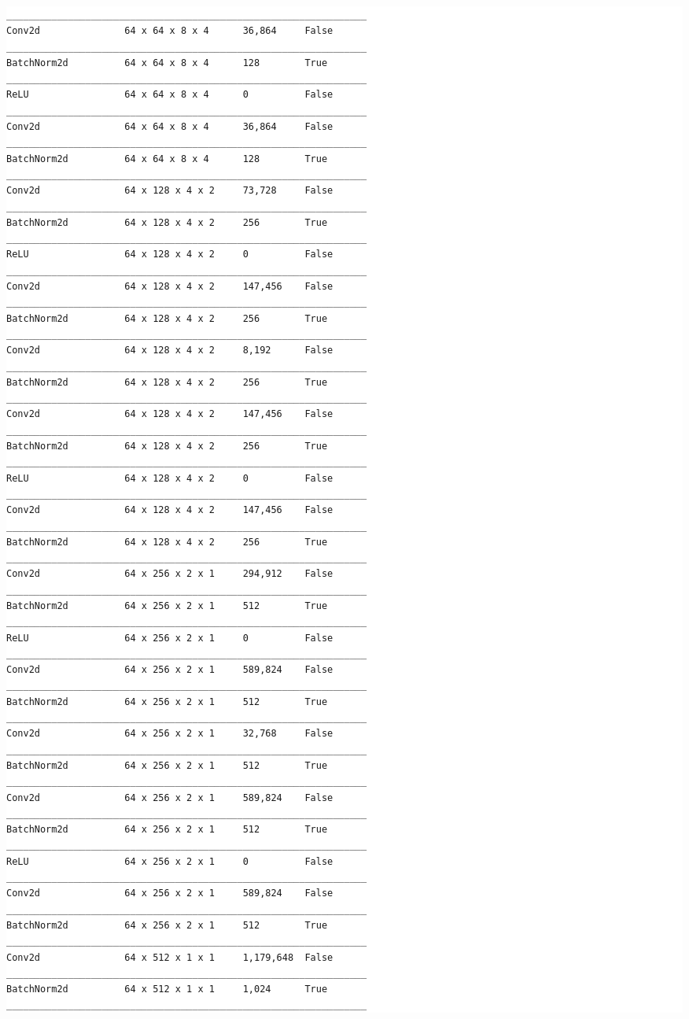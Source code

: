 ```
________________________________________________________________
Conv2d               64 x 64 x 8 x 4      36,864     False     
________________________________________________________________
BatchNorm2d          64 x 64 x 8 x 4      128        True      
________________________________________________________________
ReLU                 64 x 64 x 8 x 4      0          False     
________________________________________________________________
Conv2d               64 x 64 x 8 x 4      36,864     False     
________________________________________________________________
BatchNorm2d          64 x 64 x 8 x 4      128        True      
________________________________________________________________
Conv2d               64 x 128 x 4 x 2     73,728     False     
________________________________________________________________
BatchNorm2d          64 x 128 x 4 x 2     256        True      
________________________________________________________________
ReLU                 64 x 128 x 4 x 2     0          False     
________________________________________________________________
Conv2d               64 x 128 x 4 x 2     147,456    False     
________________________________________________________________
BatchNorm2d          64 x 128 x 4 x 2     256        True      
________________________________________________________________
Conv2d               64 x 128 x 4 x 2     8,192      False     
________________________________________________________________
BatchNorm2d          64 x 128 x 4 x 2     256        True      
________________________________________________________________
Conv2d               64 x 128 x 4 x 2     147,456    False     
________________________________________________________________
BatchNorm2d          64 x 128 x 4 x 2     256        True      
________________________________________________________________
ReLU                 64 x 128 x 4 x 2     0          False     
________________________________________________________________
Conv2d               64 x 128 x 4 x 2     147,456    False     
________________________________________________________________
BatchNorm2d          64 x 128 x 4 x 2     256        True      
________________________________________________________________
Conv2d               64 x 256 x 2 x 1     294,912    False     
________________________________________________________________
BatchNorm2d          64 x 256 x 2 x 1     512        True      
________________________________________________________________
ReLU                 64 x 256 x 2 x 1     0          False     
________________________________________________________________
Conv2d               64 x 256 x 2 x 1     589,824    False     
________________________________________________________________
BatchNorm2d          64 x 256 x 2 x 1     512        True      
________________________________________________________________
Conv2d               64 x 256 x 2 x 1     32,768     False     
________________________________________________________________
BatchNorm2d          64 x 256 x 2 x 1     512        True      
________________________________________________________________
Conv2d               64 x 256 x 2 x 1     589,824    False     
________________________________________________________________
BatchNorm2d          64 x 256 x 2 x 1     512        True      
________________________________________________________________
ReLU                 64 x 256 x 2 x 1     0          False     
________________________________________________________________
Conv2d               64 x 256 x 2 x 1     589,824    False     
________________________________________________________________
BatchNorm2d          64 x 256 x 2 x 1     512        True      
________________________________________________________________
Conv2d               64 x 512 x 1 x 1     1,179,648  False     
________________________________________________________________
BatchNorm2d          64 x 512 x 1 x 1     1,024      True      
________________________________________________________________
```